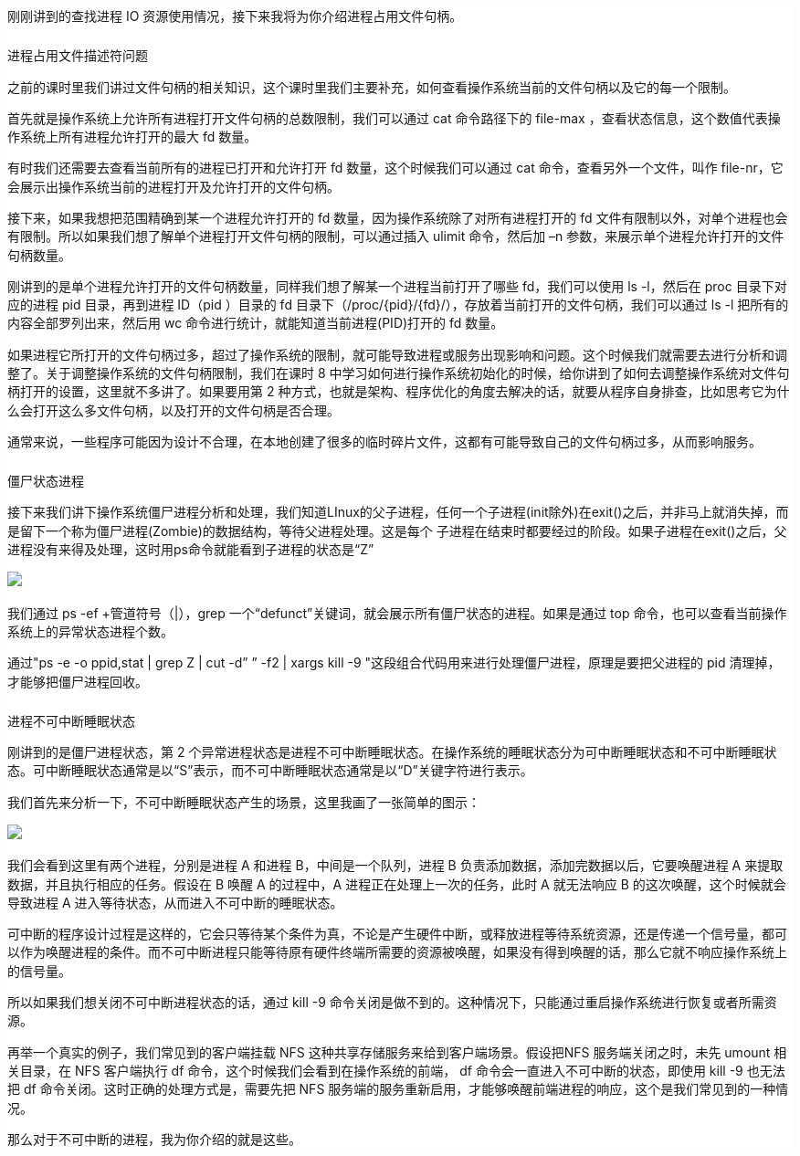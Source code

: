 刚刚讲到的查找进程 IO 资源使用情况，接下来我将为你介绍进程占用文件句柄。

### 

进程占用文件描述符问题

之前的课时里我们讲过文件句柄的相关知识，这个课时里我们主要补充，如何查看操作系统当前的文件句柄以及它的每一个限制。

首先就是操作系统上允许所有进程打开文件句柄的总数限制，我们可以通过 cat 命令路径下的 file-max ，查看状态信息，这个数值代表操作系统上所有进程允许打开的最大 fd 数量。

有时我们还需要去查看当前所有的进程已打开和允许打开 fd 数量，这个时候我们可以通过 cat 命令，查看另外一个文件，叫作 file-nr，它会展示出操作系统当前的进程打开及允许打开的文件句柄。

接下来，如果我想把范围精确到某一个进程允许打开的 fd 数量，因为操作系统除了对所有进程打开的 fd 文件有限制以外，对单个进程也会有限制。所以如果我们想了解单个进程打开文件句柄的限制，可以通过插入 ulimit 命令，然后加 –n 参数，来展示单个进程允许打开的文件句柄数量。

刚讲到的是单个进程允许打开的文件句柄数量，同样我们想了解某一个进程当前打开了哪些 fd，我们可以使用 ls -l，然后在 proc 目录下对应的进程 pid 目录，再到进程 ID（pid ）目录的 fd 目录下（/proc/{pid}/{fd}/），存放着当前打开的文件句柄，我们可以通过 ls -l 把所有的内容全部罗列出来，然后用 wc 命令进行统计，就能知道当前进程(PID)打开的 fd 数量。

如果进程它所打开的文件句柄过多，超过了操作系统的限制，就可能导致进程或服务出现影响和问题。这个时候我们就需要去进行分析和调整了。关于调整操作系统的文件句柄限制，我们在课时 8 中学习如何进行操作系统初始化的时候，给你讲到了如何去调整操作系统对文件句柄打开的设置，这里就不多讲了。如果要用第 2 种方式，也就是架构、程序优化的角度去解决的话，就要从程序自身排查，比如思考它为什么会打开这么多文件句柄，以及打开的文件句柄是否合理。

通常来说，一些程序可能因为设计不合理，在本地创建了很多的临时碎片文件，这都有可能导致自己的文件句柄过多，从而影响服务。

### 

僵尸状态进程

接下来我们讲下操作系统僵尸进程分析和处理，我们知道LInux的父子进程，任何一个子进程(init除外)在exit()之后，并非马上就消失掉，而是留下一个称为僵尸进程(Zombie)的数据结构，等待父进程处理。这是每个 子进程在结束时都要经过的阶段。如果子进程在exit()之后，父进程没有来得及处理，这时用ps命令就能看到子进程的状态是“Z”

![](https://s0.lgstatic.com/i/image3/M01/85/D4/Cgq2xl6OzBCAVqEDAADn6mBVAos240.png)

我们通过 ps -ef +管道符号（|），grep 一个“defunct”关键词，就会展示所有僵尸状态的进程。如果是通过 top 命令，也可以查看当前操作系统上的异常状态进程个数。

通过"ps -e -o ppid,stat | grep Z | cut -d” ” -f2 | xargs kill -9 "这段组合代码用来进行处理僵尸进程，原理是要把父进程的 pid 清理掉，才能够把僵尸进程回收。

### 

进程不可中断睡眠状态

刚讲到的是僵尸进程状态，第 2 个异常进程状态是进程不可中断睡眠状态。在操作系统的睡眠状态分为可中断睡眠状态和不可中断睡眠状态。可中断睡眠状态通常是以“S”表示，而不可中断睡眠状态通常是以“D”关键字符进行表示。

我们首先来分析一下，不可中断睡眠状态产生的场景，这里我画了一张简单的图示：

![](https://s0.lgstatic.com/i/image3/M01/85/D4/Cgq2xl6OzBGAYhKmAAIGtoLnki4328.png)

我们会看到这里有两个进程，分别是进程 A 和进程 B，中间是一个队列，进程 B 负责添加数据，添加完数据以后，它要唤醒进程 A 来提取数据，并且执行相应的任务。假设在 B 唤醒 A 的过程中，A 进程正在处理上一次的任务，此时 A 就无法响应 B 的这次唤醒，这个时候就会导致进程 A 进入等待状态，从而进入不可中断的睡眠状态。

可中断的程序设计过程是这样的，它会只等待某个条件为真，不论是产生硬件中断，或释放进程等待系统资源，还是传递一个信号量，都可以作为唤醒进程的条件。而不可中断进程只能等待原有硬件终端所需要的资源被唤醒，如果没有得到唤醒的话，那么它就不响应操作系统上的信号量。

所以如果我们想关闭不可中断进程状态的话，通过 kill -9 命令关闭是做不到的。这种情况下，只能通过重启操作系统进行恢复或者所需资源。

再举一个真实的例子，我们常见到的客户端挂载 NFS 这种共享存储服务来给到客户端场景。假设把NFS 服务端关闭之时，未先 umount 相关目录，在 NFS 客户端执行 df 命令，这个时候我们会看到在操作系统的前端， df 命令会一直进入不可中断的状态，即使用 kill -9 也无法把 df 命令关闭。这时正确的处理方式是，需要先把 NFS 服务端的服务重新启用，才能够唤醒前端进程的响应，这个是我们常见到的一种情况。

那么对于不可中断的进程，我为你介绍的就是这些。
